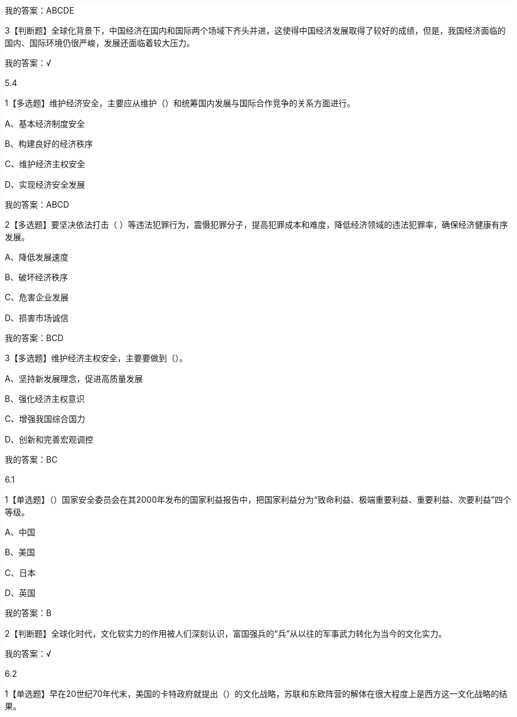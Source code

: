 我的答案：ABCDE

3【判断题】全球化背景下，中国经济在国内和国际两个场域下齐头并进，这使得中国经济发展取得了较好的成绩，但是，我国经济面临的国内、国际环境仍很严峻，发展还面临着较大压力。

我的答案：√

5.4

1【多选题】维护经济安全，主要应从维护（）和统筹国内发展与国际合作竞争的关系方面进行。

A、基本经济制度安全

B、构建良好的经济秩序

C、维护经济主权安全

D、实现经济安全发展

我的答案：ABCD

2【多选题】要坚决依法打击（ ）等违法犯罪行为，震慑犯罪分子，提高犯罪成本和难度，降低经济领域的违法犯罪率，确保经济健康有序发展。

A、降低发展速度

B、破坏经济秩序

C、危害企业发展

D、损害市场诚信

我的答案：BCD

3【多选题】维护经济主权安全，主要要做到（）。

A、坚持新发展理念，促进高质量发展

B、强化经济主权意识

C、增强我国综合国力

D、创新和完善宏观调控

我的答案：BC

6.1

1【单选题】（）国家安全委员会在其2000年发布的国家利益报告中，把国家利益分为“致命利益、极端重要利益、重要利益、次要利益”四个等级。

A、中国

B、美国

C、日本

D、英国

我的答案：B

2【判断题】全球化时代，文化软实力的作用被人们深刻认识，富国强兵的“兵”从以往的军事武力转化为当今的文化实力。

我的答案：√

6.2

1【单选题】早在20世纪70年代末，美国的卡特政府就提出（）的文化战略，苏联和东欧阵营的解体在很大程度上是西方这一文化战略的结果。
